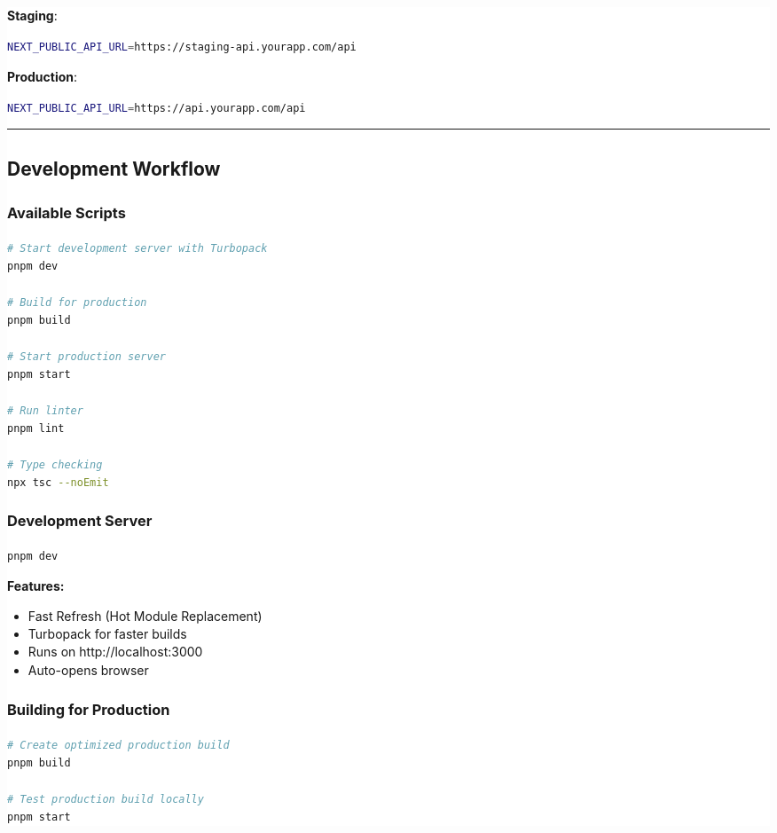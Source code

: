 **Staging**:
```bash
NEXT_PUBLIC_API_URL=https://staging-api.yourapp.com/api
```

**Production**:
```bash
NEXT_PUBLIC_API_URL=https://api.yourapp.com/api
```

---

## Development Workflow

### Available Scripts

```bash
# Start development server with Turbopack
pnpm dev

# Build for production
pnpm build

# Start production server
pnpm start

# Run linter
pnpm lint

# Type checking
npx tsc --noEmit
```

### Development Server

```bash
pnpm dev
```

**Features:**
- Fast Refresh (Hot Module Replacement)
- Turbopack for faster builds
- Runs on http://localhost:3000
- Auto-opens browser

### Building for Production

```bash
# Create optimized production build
pnpm build

# Test production build locally
pnpm start
```

